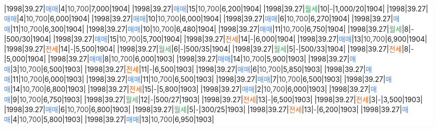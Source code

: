 |1998|39.27|<span style="color:#4285f3">매매</span>|4|<span style="color:#444444">10,700</span>|7,000|1904|
|1998|39.27|<span style="color:#4285f3">매매</span>|15|<span style="color:#444444">10,700</span>|6,200|1904|
|1998|39.27|<span style="color:#34a853">월세</span>|10|<span style="color:#444444">-</span>|1,000/20|1904|
|1998|39.27|<span style="color:#4285f3">매매</span>|4|<span style="color:#444444">10,700</span>|6,000|1904|
|1998|39.27|<span style="color:#4285f3">매매</span>|10|<span style="color:#444444">10,700</span>|6,000|1904|
|1998|39.27|<span style="color:#4285f3">매매</span>|6|<span style="color:#444444">10,700</span>|6,270|1904|
|1998|39.27|<span style="color:#4285f3">매매</span>|11|<span style="color:#444444">10,700</span>|6,300|1904|
|1998|39.27|<span style="color:#4285f3">매매</span>|10|<span style="color:#444444">10,700</span>|6,480|1904|
|1998|39.27|<span style="color:#4285f3">매매</span>|11|<span style="color:#444444">10,700</span>|6,750|1904|
|1998|39.27|<span style="color:#34a853">월세</span>|8|<span style="color:#444444">-</span>|500/30|1904|
|1998|39.27|<span style="color:#4285f3">매매</span>|15|<span style="color:#444444">10,700</span>|5,700|1904|
|1998|39.27|<span style="color:#ff5a00">전세</span>|14|<span style="color:#444444">-</span>|6,000|1904|
|1998|39.27|<span style="color:#4285f3">매매</span>|13|<span style="color:#444444">10,700</span>|6,900|1904|
|1998|39.27|<span style="color:#ff5a00">전세</span>|14|<span style="color:#444444">-</span>|5,500|1904|
|1998|39.27|<span style="color:#34a853">월세</span>|6|<span style="color:#444444">-</span>|500/35|1904|
|1998|39.27|<span style="color:#34a853">월세</span>|5|<span style="color:#444444">-</span>|500/33|1904|
|1998|39.27|<span style="color:#ff5a00">전세</span>|8|<span style="color:#444444">-</span>|5,000|1904|
|1998|39.27|<span style="color:#4285f3">매매</span>|8|<span style="color:#444444">10,700</span>|6,000|1903|
|1998|39.27|<span style="color:#4285f3">매매</span>|14|<span style="color:#444444">10,700</span>|5,900|1903|
|1998|39.27|<span style="color:#4285f3">매매</span>|3|<span style="color:#444444">10,700</span>|6,500|1903|
|1998|39.27|<span style="color:#ff5a00">전세</span>|11|<span style="color:#444444">-</span>|6,500|1903|
|1998|39.27|<span style="color:#4285f3">매매</span>|6|<span style="color:#444444">10,700</span>|5,850|1903|
|1998|39.27|<span style="color:#4285f3">매매</span>|11|<span style="color:#444444">10,700</span>|6,000|1903|
|1998|39.27|<span style="color:#4285f3">매매</span>|11|<span style="color:#444444">10,700</span>|6,500|1903|
|1998|39.27|<span style="color:#4285f3">매매</span>|7|<span style="color:#444444">10,700</span>|6,500|1903|
|1998|39.27|<span style="color:#4285f3">매매</span>|14|<span style="color:#444444">10,700</span>|6,800|1903|
|1998|39.27|<span style="color:#ff5a00">전세</span>|15|<span style="color:#444444">-</span>|5,800|1903|
|1998|39.27|<span style="color:#4285f3">매매</span>|2|<span style="color:#444444">10,700</span>|6,000|1903|
|1998|39.27|<span style="color:#4285f3">매매</span>|9|<span style="color:#444444">10,700</span>|6,750|1903|
|1998|39.27|<span style="color:#34a853">월세</span>|12|<span style="color:#444444">-</span>|500/27|1903|
|1998|39.27|<span style="color:#ff5a00">전세</span>|13|<span style="color:#444444">-</span>|6,500|1903|
|1998|39.27|<span style="color:#ff5a00">전세</span>|3|<span style="color:#444444">-</span>|3,500|1903|
|1998|39.27|<span style="color:#4285f3">매매</span>|6|<span style="color:#444444">10,700</span>|6,800|1903|
|1998|39.27|<span style="color:#34a853">월세</span>|5|<span style="color:#444444">-</span>|300/25|1903|
|1998|39.27|<span style="color:#ff5a00">전세</span>|13|<span style="color:#444444">-</span>|6,200|1903|
|1998|39.27|<span style="color:#4285f3">매매</span>|4|<span style="color:#444444">10,700</span>|5,800|1903|
|1998|39.27|<span style="color:#4285f3">매매</span>|13|<span style="color:#444444">10,700</span>|6,950|1903|
